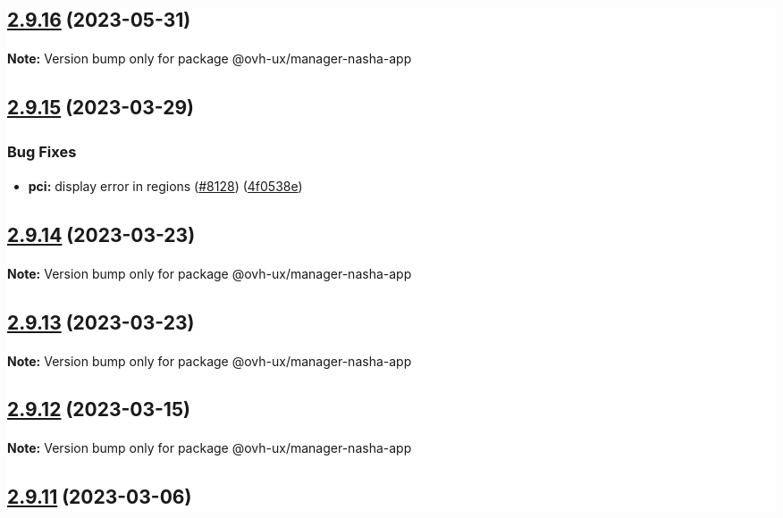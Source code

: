 



## [2.9.16](https://github.com/ovh/manager/compare/@ovh-ux/manager-nasha-app@2.9.15...@ovh-ux/manager-nasha-app@2.9.16) (2023-05-31)

**Note:** Version bump only for package @ovh-ux/manager-nasha-app





## [2.9.15](https://github.com/ovh/manager/compare/@ovh-ux/manager-nasha-app@2.9.14...@ovh-ux/manager-nasha-app@2.9.15) (2023-03-29)


### Bug Fixes

* **pci:** display error in regions ([#8128](https://github.com/ovh/manager/issues/8128)) ([4f0538e](https://github.com/ovh/manager/commit/4f0538e756d4be3c7c547a85b5f284249a0af4f2))





## [2.9.14](https://github.com/ovh/manager/compare/@ovh-ux/manager-nasha-app@2.9.13...@ovh-ux/manager-nasha-app@2.9.14) (2023-03-23)

**Note:** Version bump only for package @ovh-ux/manager-nasha-app





## [2.9.13](https://github.com/ovh/manager/compare/@ovh-ux/manager-nasha-app@2.9.12...@ovh-ux/manager-nasha-app@2.9.13) (2023-03-23)

**Note:** Version bump only for package @ovh-ux/manager-nasha-app





## [2.9.12](https://github.com/ovh/manager/compare/@ovh-ux/manager-nasha-app@2.9.11...@ovh-ux/manager-nasha-app@2.9.12) (2023-03-15)

**Note:** Version bump only for package @ovh-ux/manager-nasha-app





## [2.9.11](https://github.com/ovh/manager/compare/@ovh-ux/manager-nasha-app@2.9.10...@ovh-ux/manager-nasha-app@2.9.11) (2023-03-06)

